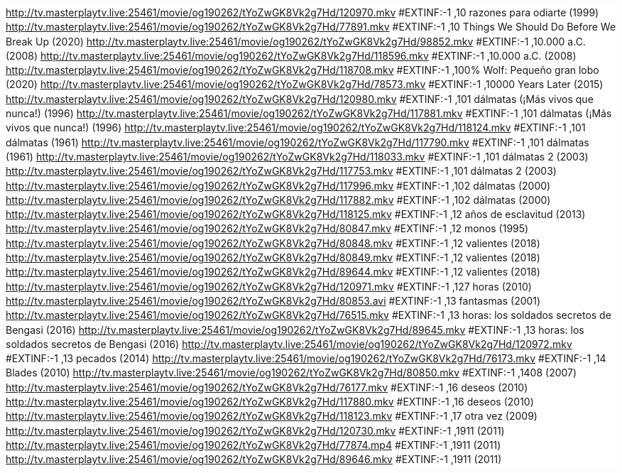 http://tv.masterplaytv.live:25461/movie/og190262/tYoZwGK8Vk2g7Hd/120970.mkv
#EXTINF:-1 ,10 razones para odiarte (1999)
http://tv.masterplaytv.live:25461/movie/og190262/tYoZwGK8Vk2g7Hd/77891.mkv
#EXTINF:-1 ,10 Things We Should Do Before We Break Up (2020)
http://tv.masterplaytv.live:25461/movie/og190262/tYoZwGK8Vk2g7Hd/98852.mkv
#EXTINF:-1 ,10.000 a.C. (2008)
http://tv.masterplaytv.live:25461/movie/og190262/tYoZwGK8Vk2g7Hd/118596.mkv
#EXTINF:-1 ,10.000 a.C. (2008)
http://tv.masterplaytv.live:25461/movie/og190262/tYoZwGK8Vk2g7Hd/118708.mkv
#EXTINF:-1 ,100% Wolf: Pequeño gran lobo (2020)
http://tv.masterplaytv.live:25461/movie/og190262/tYoZwGK8Vk2g7Hd/78573.mkv
#EXTINF:-1 ,10000 Years Later (2015)
http://tv.masterplaytv.live:25461/movie/og190262/tYoZwGK8Vk2g7Hd/120980.mkv
#EXTINF:-1 ,101 dálmatas (¡Más vivos que nunca!) (1996)
http://tv.masterplaytv.live:25461/movie/og190262/tYoZwGK8Vk2g7Hd/117881.mkv
#EXTINF:-1 ,101 dálmatas (¡Más vivos que nunca!) (1996)
http://tv.masterplaytv.live:25461/movie/og190262/tYoZwGK8Vk2g7Hd/118124.mkv
#EXTINF:-1 ,101 dálmatas (1961)
http://tv.masterplaytv.live:25461/movie/og190262/tYoZwGK8Vk2g7Hd/117790.mkv
#EXTINF:-1 ,101 dálmatas (1961)
http://tv.masterplaytv.live:25461/movie/og190262/tYoZwGK8Vk2g7Hd/118033.mkv
#EXTINF:-1 ,101 dálmatas 2 (2003)
http://tv.masterplaytv.live:25461/movie/og190262/tYoZwGK8Vk2g7Hd/117753.mkv
#EXTINF:-1 ,101 dálmatas 2 (2003)
http://tv.masterplaytv.live:25461/movie/og190262/tYoZwGK8Vk2g7Hd/117996.mkv
#EXTINF:-1 ,102 dálmatas (2000)
http://tv.masterplaytv.live:25461/movie/og190262/tYoZwGK8Vk2g7Hd/117882.mkv
#EXTINF:-1 ,102 dálmatas (2000)
http://tv.masterplaytv.live:25461/movie/og190262/tYoZwGK8Vk2g7Hd/118125.mkv
#EXTINF:-1 ,12 años de esclavitud (2013)
http://tv.masterplaytv.live:25461/movie/og190262/tYoZwGK8Vk2g7Hd/80847.mkv
#EXTINF:-1 ,12 monos (1995)
http://tv.masterplaytv.live:25461/movie/og190262/tYoZwGK8Vk2g7Hd/80848.mkv
#EXTINF:-1 ,12 valientes (2018)
http://tv.masterplaytv.live:25461/movie/og190262/tYoZwGK8Vk2g7Hd/80849.mkv
#EXTINF:-1 ,12 valientes (2018)
http://tv.masterplaytv.live:25461/movie/og190262/tYoZwGK8Vk2g7Hd/89644.mkv
#EXTINF:-1 ,12 valientes (2018)
http://tv.masterplaytv.live:25461/movie/og190262/tYoZwGK8Vk2g7Hd/120971.mkv
#EXTINF:-1 ,127 horas (2010)
http://tv.masterplaytv.live:25461/movie/og190262/tYoZwGK8Vk2g7Hd/80853.avi
#EXTINF:-1 ,13 fantasmas (2001)
http://tv.masterplaytv.live:25461/movie/og190262/tYoZwGK8Vk2g7Hd/76515.mkv
#EXTINF:-1 ,13 horas: los soldados secretos de Bengasi (2016)
http://tv.masterplaytv.live:25461/movie/og190262/tYoZwGK8Vk2g7Hd/89645.mkv
#EXTINF:-1 ,13 horas: los soldados secretos de Bengasi (2016)
http://tv.masterplaytv.live:25461/movie/og190262/tYoZwGK8Vk2g7Hd/120972.mkv
#EXTINF:-1 ,13 pecados (2014)
http://tv.masterplaytv.live:25461/movie/og190262/tYoZwGK8Vk2g7Hd/76173.mkv
#EXTINF:-1 ,14 Blades (2010)
http://tv.masterplaytv.live:25461/movie/og190262/tYoZwGK8Vk2g7Hd/80850.mkv
#EXTINF:-1 ,1408 (2007)
http://tv.masterplaytv.live:25461/movie/og190262/tYoZwGK8Vk2g7Hd/76177.mkv
#EXTINF:-1 ,16 deseos (2010)
http://tv.masterplaytv.live:25461/movie/og190262/tYoZwGK8Vk2g7Hd/117880.mkv
#EXTINF:-1 ,16 deseos (2010)
http://tv.masterplaytv.live:25461/movie/og190262/tYoZwGK8Vk2g7Hd/118123.mkv
#EXTINF:-1 ,17 otra vez (2009)
http://tv.masterplaytv.live:25461/movie/og190262/tYoZwGK8Vk2g7Hd/120730.mkv
#EXTINF:-1 ,1911 (2011)
http://tv.masterplaytv.live:25461/movie/og190262/tYoZwGK8Vk2g7Hd/77874.mp4
#EXTINF:-1 ,1911 (2011)
http://tv.masterplaytv.live:25461/movie/og190262/tYoZwGK8Vk2g7Hd/89646.mkv
#EXTINF:-1 ,1911 (2011)
